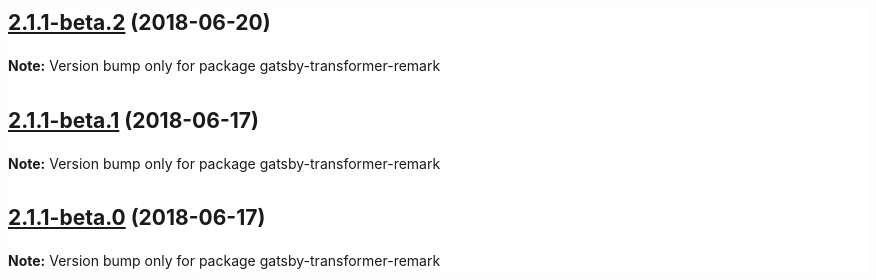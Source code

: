 ## [2.1.1-beta.2](https://github.com/gatsbyjs/gatsby/tree/master/packages/gatsby-transformer-remark/compare/gatsby-transformer-remark@2.1.1-beta.1...gatsby-transformer-remark@2.1.1-beta.2) (2018-06-20)

**Note:** Version bump only for package gatsby-transformer-remark

<a name="2.1.1-beta.1"></a>

## [2.1.1-beta.1](https://github.com/gatsbyjs/gatsby/tree/master/packages/gatsby-transformer-remark/compare/gatsby-transformer-remark@2.1.1-beta.0...gatsby-transformer-remark@2.1.1-beta.1) (2018-06-17)

**Note:** Version bump only for package gatsby-transformer-remark

<a name="2.1.1-beta.0"></a>

## [2.1.1-beta.0](https://github.com/gatsbyjs/gatsby/tree/master/packages/gatsby-transformer-remark/compare/gatsby-transformer-remark@1.7.44...gatsby-transformer-remark@2.1.1-beta.0) (2018-06-17)

**Note:** Version bump only for package gatsby-transformer-remark

